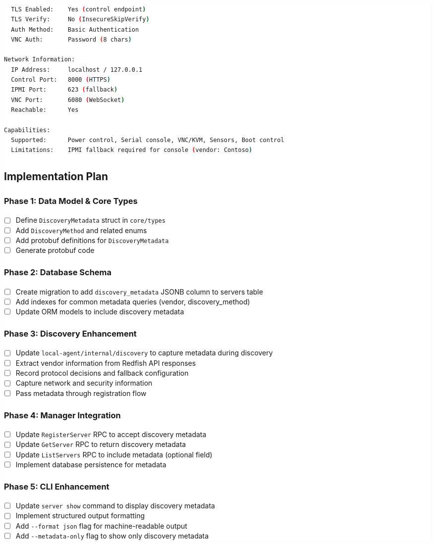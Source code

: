 ```bash
  TLS Enabled:    Yes (control endpoint)
  TLS Verify:     No (InsecureSkipVerify)
  Auth Method:    Basic Authentication
  VNC Auth:       Password (8 chars)

Network Information:
  IP Address:     localhost / 127.0.0.1
  Control Port:   8000 (HTTPS)
  IPMI Port:      623 (fallback)
  VNC Port:       6080 (WebSocket)
  Reachable:      Yes

Capabilities:
  Supported:      Power control, Serial console, VNC/KVM, Sensors, Boot control
  Limitations:    IPMI fallback required for console (vendor: Contoso)
```

## Implementation Plan

### Phase 1: Data Model & Core Types

- [ ] Define `DiscoveryMetadata` struct in `core/types`
- [ ] Add `DiscoveryMethod` and related enums
- [ ] Add protobuf definitions for `DiscoveryMetadata`
- [ ] Generate protobuf code

### Phase 2: Database Schema

- [ ] Create migration to add `discovery_metadata` JSONB column to servers table
- [ ] Add indexes for common metadata queries (vendor, discovery_method)
- [ ] Update ORM models to include discovery metadata

### Phase 3: Discovery Enhancement

- [ ] Update `local-agent/internal/discovery` to capture metadata during
  discovery
- [ ] Extract vendor information from Redfish API responses
- [ ] Record protocol decisions and fallback configuration
- [ ] Capture network and security information
- [ ] Pass metadata through registration flow

### Phase 4: Manager Integration

- [ ] Update `RegisterServer` RPC to accept discovery metadata
- [ ] Update `GetServer` RPC to return discovery metadata
- [ ] Update `ListServers` RPC to include metadata (optional field)
- [ ] Implement database persistence for metadata

### Phase 5: CLI Enhancement

- [ ] Update `server show` command to display discovery metadata
- [ ] Implement structured output formatting
- [ ] Add `--format json` flag for machine-readable output
- [ ] Add `--metadata-only` flag to show only discovery metadata
